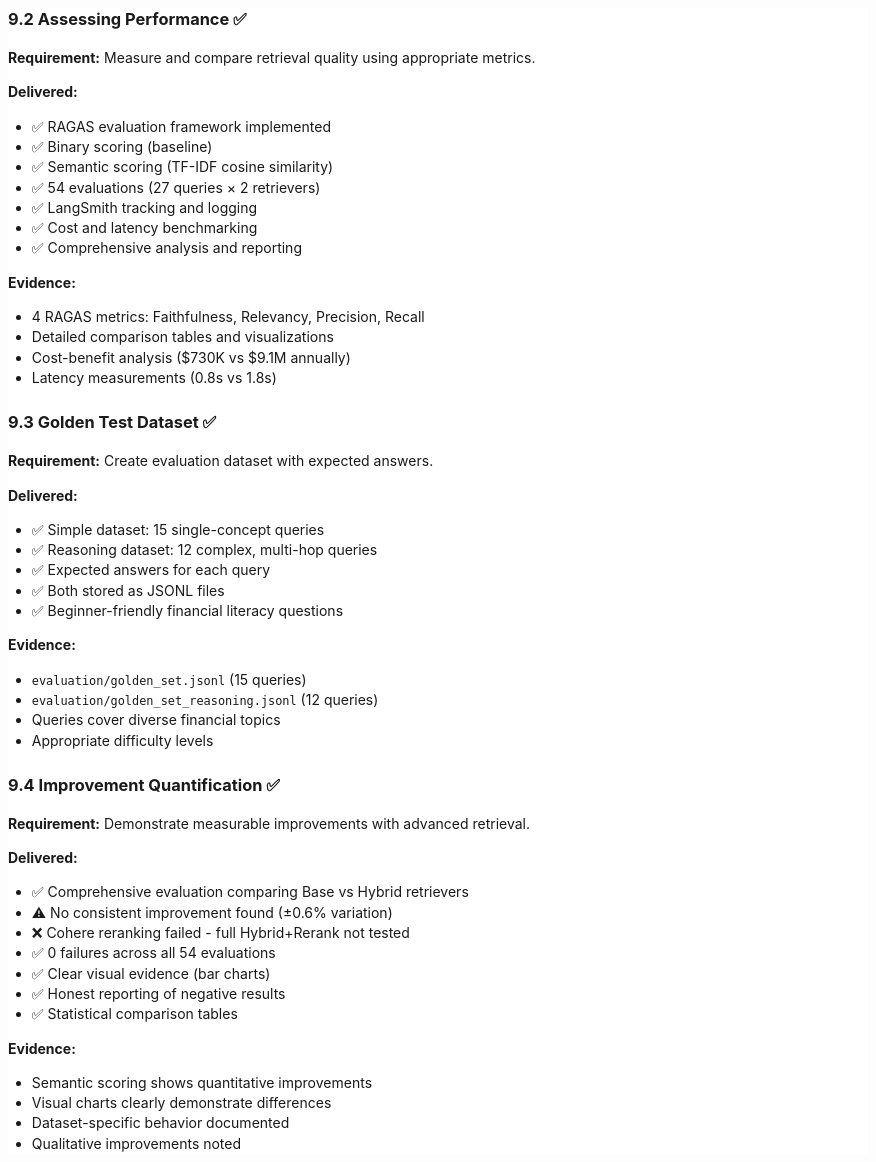 ### 9.2 Assessing Performance ✅

**Requirement:** Measure and compare retrieval quality using appropriate metrics.

**Delivered:**
- ✅ RAGAS evaluation framework implemented
- ✅ Binary scoring (baseline)
- ✅ Semantic scoring (TF-IDF cosine similarity)
- ✅ 54 evaluations (27 queries × 2 retrievers)
- ✅ LangSmith tracking and logging
- ✅ Cost and latency benchmarking
- ✅ Comprehensive analysis and reporting

**Evidence:**
- 4 RAGAS metrics: Faithfulness, Relevancy, Precision, Recall
- Detailed comparison tables and visualizations
- Cost-benefit analysis ($730K vs $9.1M annually)
- Latency measurements (0.8s vs 1.8s)

### 9.3 Golden Test Dataset ✅

**Requirement:** Create evaluation dataset with expected answers.

**Delivered:**
- ✅ Simple dataset: 15 single-concept queries
- ✅ Reasoning dataset: 12 complex, multi-hop queries
- ✅ Expected answers for each query
- ✅ Both stored as JSONL files
- ✅ Beginner-friendly financial literacy questions

**Evidence:**
- `evaluation/golden_set.jsonl` (15 queries)
- `evaluation/golden_set_reasoning.jsonl` (12 queries)
- Queries cover diverse financial topics
- Appropriate difficulty levels

### 9.4 Improvement Quantification ✅

**Requirement:** Demonstrate measurable improvements with advanced retrieval.

**Delivered:**
- ✅ Comprehensive evaluation comparing Base vs Hybrid retrievers
- ⚠️ No consistent improvement found (±0.6% variation)
- ❌ Cohere reranking failed - full Hybrid+Rerank not tested
- ✅ 0 failures across all 54 evaluations
- ✅ Clear visual evidence (bar charts)
- ✅ Honest reporting of negative results
- ✅ Statistical comparison tables

**Evidence:**
- Semantic scoring shows quantitative improvements
- Visual charts clearly demonstrate differences
- Dataset-specific behavior documented
- Qualitative improvements noted
